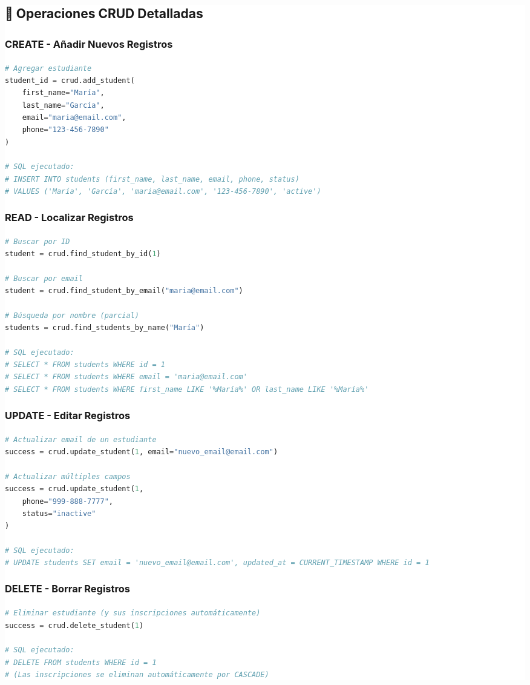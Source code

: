 ## 🔧 Operaciones CRUD Detalladas

### CREATE - Añadir Nuevos Registros
```python
# Agregar estudiante
student_id = crud.add_student(
    first_name="María",
    last_name="García", 
    email="maria@email.com",
    phone="123-456-7890"
)

# SQL ejecutado:
# INSERT INTO students (first_name, last_name, email, phone, status) 
# VALUES ('María', 'García', 'maria@email.com', '123-456-7890', 'active')
```

### READ - Localizar Registros
```python
# Buscar por ID
student = crud.find_student_by_id(1)

# Buscar por email
student = crud.find_student_by_email("maria@email.com")

# Búsqueda por nombre (parcial)
students = crud.find_students_by_name("María")

# SQL ejecutado:
# SELECT * FROM students WHERE id = 1
# SELECT * FROM students WHERE email = 'maria@email.com'
# SELECT * FROM students WHERE first_name LIKE '%María%' OR last_name LIKE '%María%'
```

### UPDATE - Editar Registros
```python
# Actualizar email de un estudiante
success = crud.update_student(1, email="nuevo_email@email.com")

# Actualizar múltiples campos
success = crud.update_student(1, 
    phone="999-888-7777",
    status="inactive"
)

# SQL ejecutado:
# UPDATE students SET email = 'nuevo_email@email.com', updated_at = CURRENT_TIMESTAMP WHERE id = 1
```

### DELETE - Borrar Registros
```python
# Eliminar estudiante (y sus inscripciones automáticamente)
success = crud.delete_student(1)

# SQL ejecutado:
# DELETE FROM students WHERE id = 1
# (Las inscripciones se eliminan automáticamente por CASCADE)
```
